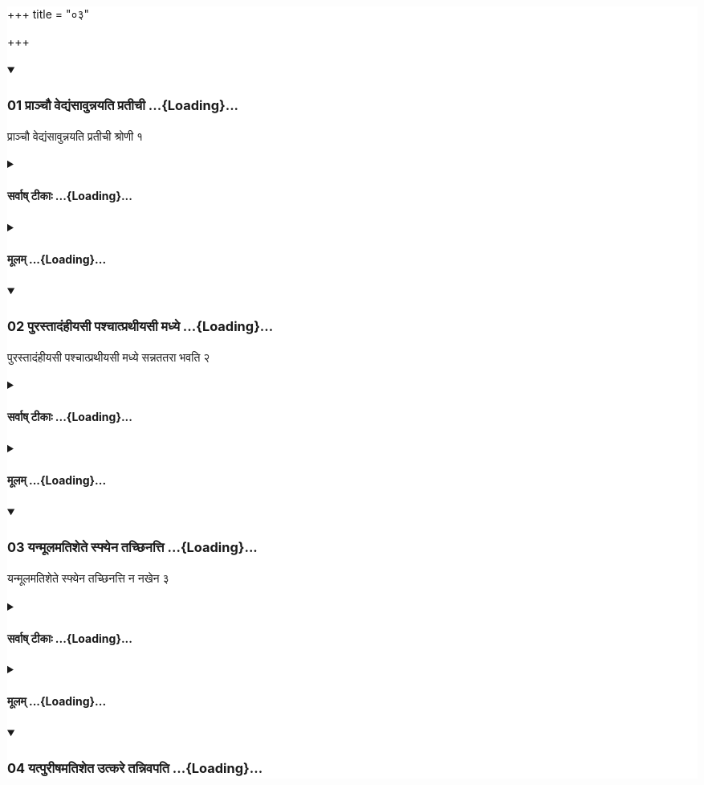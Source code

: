 +++
title = "०३"

+++

<div class="js_include" includetitle="true" newlevelforh1="3" unfilled url="/vedAH_yajuH/taittirIyam/sUtram/ApastambaH/shrautam/vishvAsa-prastutiH/02/03/01_prAnchau_vedyaMsAvunnayati_pratIchI.md">
<details open><summary><h3>01 प्राञ्चौ वेद्यंसावुन्नयति प्रतीची ...{Loading}...</h3></summary>

प्राञ्चौ वेद्यंसावुन्नयति प्रतीची श्रोणी १
</details>
</div>
<div class="js_include collapsed" newlevelforh1="4" title="सर्वाष् टीकाः" unfilled url="/vedAH_yajuH/taittirIyam/sUtram/ApastambaH/shrautam/sarvASh_TIkAH/02/03/01_prAnchau_vedyaMsAvunnayati_pratIchI.md">
<details><summary><h4>सर्वाष् टीकाः ...{Loading}...</h4></summary></details>
</div>
<div class="js_include collapsed" newlevelforh1="4" title="मूलम्" unfilled url="/vedAH_yajuH/taittirIyam/sUtram/ApastambaH/shrautam/mUlam/02/03/01_prAnchau_vedyaMsAvunnayati_pratIchI.md">
<details><summary><h4>मूलम् ...{Loading}...</h4></summary></details>
</div>
<div class="js_include" includetitle="true" newlevelforh1="3" unfilled url="/vedAH_yajuH/taittirIyam/sUtram/ApastambaH/shrautam/vishvAsa-prastutiH/02/03/02_purastAdaMhIyasI_pashchAtprathIyasI_madhye.md">
<details open><summary><h3>02 पुरस्तादंहीयसी पश्चात्प्रथीयसी मध्ये ...{Loading}...</h3></summary>

पुरस्तादंहीयसी पश्चात्प्रथीयसी मध्ये सन्नततरा भवति २
</details>
</div>
<div class="js_include collapsed" newlevelforh1="4" title="सर्वाष् टीकाः" unfilled url="/vedAH_yajuH/taittirIyam/sUtram/ApastambaH/shrautam/sarvASh_TIkAH/02/03/02_purastAdaMhIyasI_pashchAtprathIyasI_madhye.md">
<details><summary><h4>सर्वाष् टीकाः ...{Loading}...</h4></summary></details>
</div>
<div class="js_include collapsed" newlevelforh1="4" title="मूलम्" unfilled url="/vedAH_yajuH/taittirIyam/sUtram/ApastambaH/shrautam/mUlam/02/03/02_purastAdaMhIyasI_pashchAtprathIyasI_madhye.md">
<details><summary><h4>मूलम् ...{Loading}...</h4></summary></details>
</div>
<div class="js_include" includetitle="true" newlevelforh1="3" unfilled url="/vedAH_yajuH/taittirIyam/sUtram/ApastambaH/shrautam/vishvAsa-prastutiH/02/03/03_yanmUlamatishete_sphyena_tachChinatti.md">
<details open><summary><h3>03 यन्मूलमतिशेते स्फ्येन तच्छिनत्ति ...{Loading}...</h3></summary>

यन्मूलमतिशेते स्फ्येन तच्छिनत्ति न नखेन ३
</details>
</div>
<div class="js_include collapsed" newlevelforh1="4" title="सर्वाष् टीकाः" unfilled url="/vedAH_yajuH/taittirIyam/sUtram/ApastambaH/shrautam/sarvASh_TIkAH/02/03/03_yanmUlamatishete_sphyena_tachChinatti.md">
<details><summary><h4>सर्वाष् टीकाः ...{Loading}...</h4></summary></details>
</div>
<div class="js_include collapsed" newlevelforh1="4" title="मूलम्" unfilled url="/vedAH_yajuH/taittirIyam/sUtram/ApastambaH/shrautam/mUlam/02/03/03_yanmUlamatishete_sphyena_tachChinatti.md">
<details><summary><h4>मूलम् ...{Loading}...</h4></summary></details>
</div>
<div class="js_include" includetitle="true" newlevelforh1="3" unfilled url="/vedAH_yajuH/taittirIyam/sUtram/ApastambaH/shrautam/vishvAsa-prastutiH/02/03/04_yatpurIShamatisheta_utkare_tannivapati.md">
<details open><summary><h3>04 यत्पुरीषमतिशेत उत्करे तन्निवपति ...{Loading}...</h3></summary>
